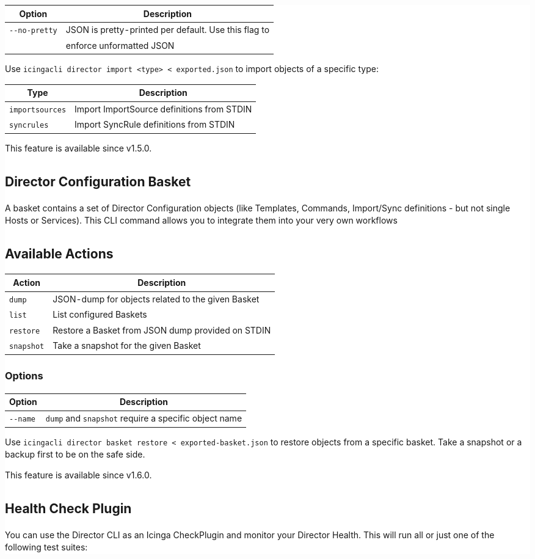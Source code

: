 | Option        | Description                                          |
|---------------|------------------------------------------------------|
| `--no-pretty` | JSON is pretty-printed per default. Use this flag to |
|               | enforce unformatted JSON                             |

Use `icingacli director import <type> < exported.json` to import objects of a
specific type:

| Type                  | Description                                     |
|-----------------------|-------------------------------------------------|
| `importsources`       | Import ImportSource definitions from STDIN      |
| `syncrules`           | Import SyncRule definitions from STDIN          |


This feature is available since v1.5.0.


Director Configuration Basket
-----------------------------

A basket contains a set of Director Configuration objects (like Templates,
Commands, Import/Sync definitions - but not single Hosts or Services). This
CLI command allows you to integrate them into your very own workflows

## Available Actions

| Action     | Description                                       |
|------------|---------------------------------------------------|
| `dump`     | JSON-dump for objects related to the given Basket |
| `list`     | List configured Baskets                           |
| `restore`  | Restore a Basket from JSON dump provided on STDIN |
| `snapshot` | Take a snapshot for the given Basket              |

### Options

| Option   | Description                                          |
|----------|------------------------------------------------------|
| `--name` | `dump` and `snapshot` require a specific object name |

Use `icingacli director basket restore < exported-basket.json` to restore objects
from a specific basket. Take a snapshot or a backup first to be on the safe side.

This feature is available since v1.6.0.


Health Check Plugin
-------------------

You can use the Director CLI as an Icinga CheckPlugin and monitor your Director
Health. This will run all or just one of the following test suites:
